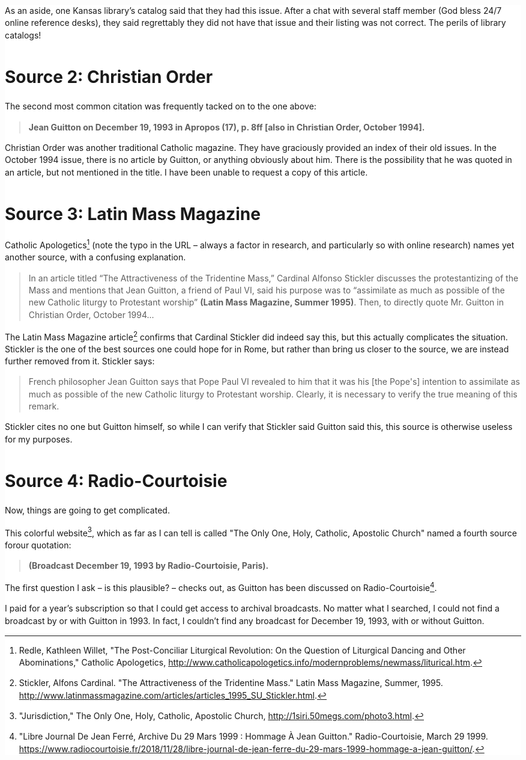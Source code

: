 As an aside, one Kansas library’s catalog said that they had this issue. After a chat with several staff member (God bless 24/7 online reference desks), they said regrettably they did not have that issue and their listing was not correct. The perils of library catalogs! 

# Source 2: Christian Order

The second most common citation was frequently tacked on to the one above: 

> **Jean Guitton on December 19, 1993 in Apropos (17), p. 8ff [also in Christian Order, October 1994].**

Christian Order was another traditional Catholic magazine. They have graciously provided an index of their old issues. In the October 1994 issue, there is no article by Guitton, or anything obviously about him. There is the possibility that he was quoted in an article, but not mentioned in the title. I have been unable to request a copy of this article. 

# Source 3: Latin Mass Magazine

Catholic Apologetics[^5] (note the typo in the URL – always a factor in research, and particularly so with online research) names yet another source, with a confusing explanation. 

> In an article titled “The Attractiveness of the Tridentine Mass,” Cardinal Alfonso Stickler discusses the protestantizing of the Mass and mentions that Jean Guitton, a friend of Paul VI, said his purpose was to “assimilate as much as possible of the new Catholic liturgy to Protestant worship” **(Latin Mass Magazine, Summer 1995)**. Then, to directly quote Mr. Guitton in Christian Order, October 1994...

The Latin Mass Magazine article[^6] confirms that Cardinal Stickler did indeed say this, but this actually complicates the situation. Stickler is the one of the best sources one could hope for in Rome, but rather than bring us closer to the source, we are instead further removed from it. Stickler says:

> French philosopher Jean Guitton says that Pope Paul VI revealed to him that it was his [the Pope's] intention to assimilate as much as possible of the new Catholic liturgy to Protestant worship. Clearly, it is necessary to verify the true meaning of this remark.

Stickler cites no one but Guitton himself, so while I can verify that Stickler said Guitton said this, this source is otherwise useless for my purposes. 

# Source 4: Radio-Courtoisie

Now, things are going to get complicated. 

This colorful website[^7], which as far as I can tell is called "The Only One, Holy, Catholic, Apostolic Church" named a fourth source forour quotation:

> **(Broadcast December 19, 1993 by Radio-Courtoisie, Paris).**

The first question I ask – is this plausible? – checks out, as Guitton has been discussed on Radio-Courtoisie[^8]. 

I paid for a year’s subscription so that I could get access to archival broadcasts. No matter what I searched, I could not find a broadcast by or with Guitton in 1993. In fact, I couldn’t find any broadcast for December 19, 1993, with or without Guitton. 


[^1]: Pace, Eric. "Jean Guitton, 97, Philosopher, Author and Friend of Popes." The New York Times, March 27 1999. https://www.nytimes.com/1999/03/27/arts/jean-guitton-97-philosopher-author-and-friend-of-popes.html.
[^2]: Society of St. Pius X, "Question 5: What Is Wrong with the Novus Ordo Missae?," SSPX.org, http://archives.sspx.org/SSPX_FAQs/q5_novus_ordo_missae.htm.
[^3]: Fraser, A. S. "Apropos." [In English]. Apropos.  (1987). http://www.worldcat.org/oclc/475752600.
[^4]: ""Apropos," a Sad Farewell," The Eye-Witness, February 20, 2013, http://theeye-witness.blogspot.com/2013/02/apropos-sad-farewell.html.
[^5]: Redle, Kathleen Willet, "The Post-Conciliar Liturgical Revolution: On the Question of Liturgical Dancing and Other Abominations," Catholic Apologetics, http://www.catholicapologetics.info/modernproblems/newmass/liturical.htm.
[^6]: Stickler, Alfons Cardinal. "The Attractiveness of the Tridentine Mass." Latin Mass Magazine, Summer, 1995. http://www.latinmassmagazine.com/articles/articles_1995_SU_Stickler.html.
[^7]: "Jurisdiction," The Only One, Holy, Catholic, Apostolic Church, http://1siri.50megs.com/photo3.html.
[^8]: "Libre Journal De Jean Ferré, Archive Du 29 Mars 1999 : Hommage À Jean Guitton." Radio-Courtoisie, March 29 1999. https://www.radiocourtoisie.fr/2018/11/28/libre-journal-de-jean-ferre-du-29-mars-1999-hommage-a-jean-guitton/.
[^9]: Gaudron, Father Matthias. "Catechism of the Crisis in the Church, Pt. 18." Angelus Press, November, 2008. http://www.angelusonline.org/index.php?section=articles&subsection=show_article&article_id=2799.
[^10]: Society of St. Pius X, "Must Catholics Attend the New Mass?," https://sspx.org/en/must-catholics-attend-new-mass.
[^11]: "Why the New Mass? Why Not the Tridentine Mass in Vernacular?," Fish Eaters, 2017, https://www.fisheaters.com/forums/showthread.php?tid=79517&pid=1351356.
[^12]: Reid, A. Liturgy in the Twenty-First Century: Contemporary Issues and Perspectives. Bloomsbury Publishing, 2016. https://books.google.com/books?id=vSBHDAAAQBAJ.
[^13]: "Lumiere 101." SchooP.fr, http://www.schoop.fr/ficheradio.php?id_radio=1733.
[^14]: Georges Lane Et François Guillaumat: Lumière 101. Podcast audio. https://podcloud.fr/podcast/georges-lane-et-francois-guillaumat?page=2.
[^15]: Forum Libéré de Radio Courtoisie et de Lumière 101: Le libre forum de l'actualité de Radio Courtoisie et de Lumière 101, https://libreforum.forumactif.fr/.
[^16]: Malliarakis, J. G. , "Mise En Ligne Des Archives Empty Mise En Ligne Des Archives," Forum Libéré de Radio Courtoisie et de Lumière 101: Le libre forum de l'actualité de Radio Courtoisie et de Lumière 101, July 5, 2010, https://libreforum.forumactif.fr/t1698-mise-en-ligne-des-archives.
[^17]: https://web.archive.org/web/20111103220009/http:/lumiere101.com/
[^18]: https://web.archive.org/web/20111009061539/http:/lumiere101.com/about/
[^19]: https://web.archive.org/web/20100716160127/http:/lumiere101.com/2010/07/06/la-naissance-de-la-droite/
[^20]: Chiron, Yves. "Paul Vi, Le Pape Du Credo Et De La Vie." Aleteia: Edition Francaise  (2018). https://fr.aleteia.org/2018/10/12/saint-paul-vi-le-pape-du-credo-et-de-la-vie/.
[^21]: Chiron, Yves, François-Georges Dreyfus, and Jean Guitton. Entretien Sur Paul Vi. Niherne: Nivoit, 2011. http://www.worldcat.org/oclc/875034234.
[^22]: https://jo-association.info/v2/36250/20020041-ASSOCIATION-NIVOIT.php; http://www.net1901.org/association/ASSOCIATION-NIVOIT,455137.html 
[^23]: "Journal De Saïgon Et Du Mékong." Renaud-Bray, https://www.renaud-bray.com/Livre_Numerique_Produit.aspx?id=2941768.